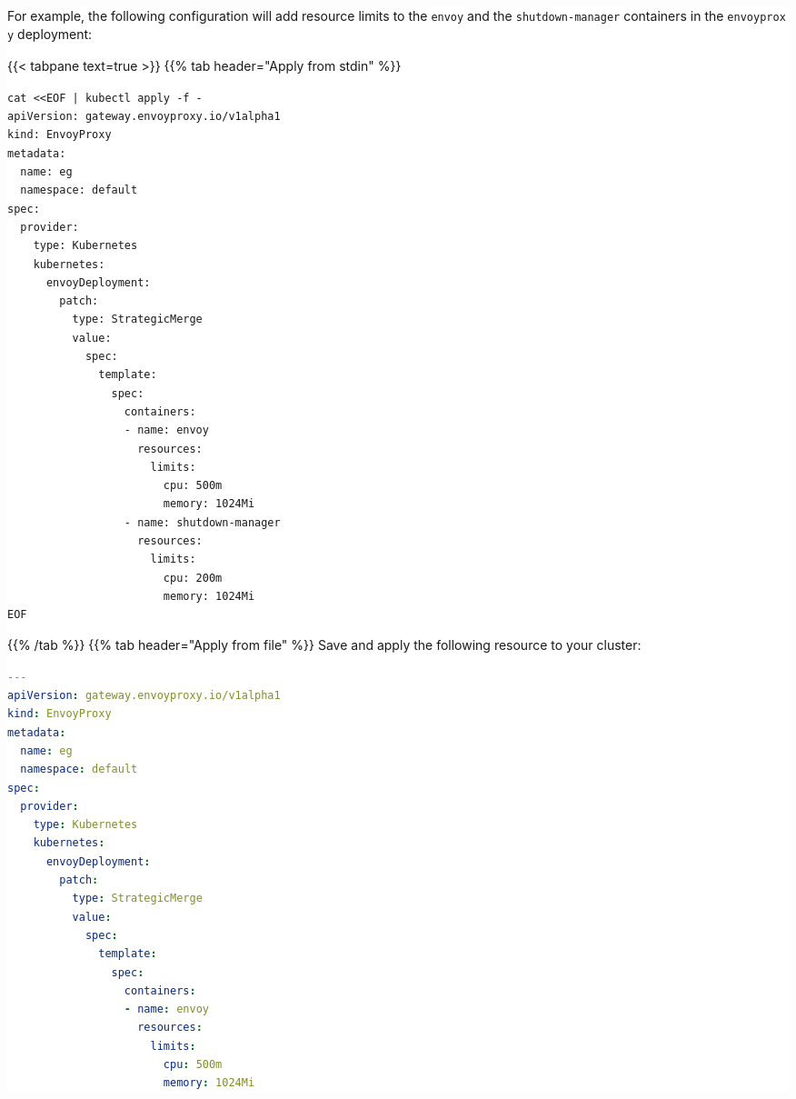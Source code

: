 For example, the following configuration will add resource limits to the `envoy` and the `shutdown-manager` containers in the `envoyproxy` deployment:

{{< tabpane text=true >}}
{{% tab header="Apply from stdin" %}}

```shell
cat <<EOF | kubectl apply -f -
apiVersion: gateway.envoyproxy.io/v1alpha1
kind: EnvoyProxy
metadata:
  name: eg
  namespace: default
spec:
  provider:
    type: Kubernetes
    kubernetes:
      envoyDeployment:
        patch:
          type: StrategicMerge
          value:
            spec:
              template:
                spec:
                  containers:
                  - name: envoy
                    resources:
                      limits:
                        cpu: 500m
                        memory: 1024Mi
                  - name: shutdown-manager
                    resources:
                      limits:
                        cpu: 200m
                        memory: 1024Mi
EOF
```

{{% /tab %}}
{{% tab header="Apply from file" %}}
Save and apply the following resource to your cluster:

```yaml
---
apiVersion: gateway.envoyproxy.io/v1alpha1
kind: EnvoyProxy
metadata:
  name: eg
  namespace: default
spec:
  provider:
    type: Kubernetes
    kubernetes:
      envoyDeployment:
        patch:
          type: StrategicMerge
          value:
            spec:
              template:
                spec:
                  containers:
                  - name: envoy
                    resources:
                      limits:
                        cpu: 500m
                        memory: 1024Mi
```